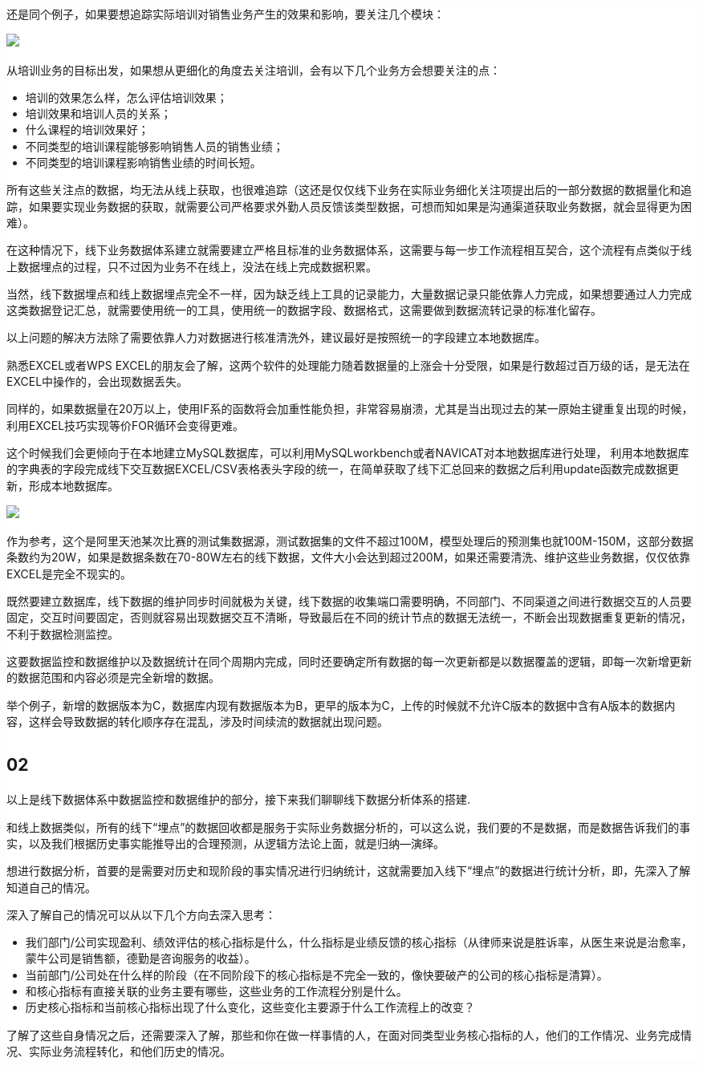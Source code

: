 还是同个例子，如果要想追踪实际培训对销售业务产生的效果和影响，要关注几个模块：

![](https://image.woshipm.com/wp-files/2021/10/eM3my3jZlTmBozleANo9.png)

从培训业务的目标出发，如果想从更细化的角度去关注培训，会有以下几个业务方会想要关注的点：

*   培训的效果怎么样，怎么评估培训效果；
*   培训效果和培训人员的关系；
*   什么课程的培训效果好；
*   不同类型的培训课程能够影响销售人员的销售业绩；
*   不同类型的培训课程影响销售业绩的时间长短。

所有这些关注点的数据，均无法从线上获取，也很难追踪（这还是仅仅线下业务在实际业务细化关注项提出后的一部分数据的数据量化和追踪，如果要实现业务数据的获取，就需要公司严格要求外勤人员反馈该类型数据，可想而知如果是沟通渠道获取业务数据，就会显得更为困难）。

在这种情况下，线下业务数据体系建立就需要建立严格且标准的业务数据体系，这需要与每一步工作流程相互契合，这个流程有点类似于线上数据埋点的过程，只不过因为业务不在线上，没法在线上完成数据积累。

当然，线下数据埋点和线上数据埋点完全不一样，因为缺乏线上工具的记录能力，大量数据记录只能依靠人力完成，如果想要通过人力完成这类数据登记汇总，就需要使用统一的工具，使用统一的数据字段、数据格式，这需要做到数据流转记录的标准化留存。

以上问题的解决方法除了需要依靠人力对数据进行核准清洗外，建议最好是按照统一的字段建立本地数据库。

熟悉EXCEL或者WPS EXCEL的朋友会了解，这两个软件的处理能力随着数据量的上涨会十分受限，如果是行数超过百万级的话，是无法在EXCEL中操作的，会出现数据丢失。

同样的，如果数据量在20万以上，使用IF系的函数将会加重性能负担，非常容易崩溃，尤其是当出现过去的某一原始主键重复出现的时候，利用EXCEL技巧实现等价FOR循环会变得更难。

这个时候我们会更倾向于在本地建立MySQL数据库，可以利用MySQLworkbench或者NAVICAT对本地数据库进行处理， 利用本地数据库的字典表的字段完成线下交互数据EXCEL/CSV表格表头字段的统一，在简单获取了线下汇总回来的数据之后利用update函数完成数据更新，形成本地数据库。

![](https://image.woshipm.com/wp-files/2021/10/5BldktQbBc9rEiQm2xnm.png)

作为参考，这个是阿里天池某次比赛的测试集数据源，测试数据集的文件不超过100M，模型处理后的预测集也就100M-150M，这部分数据条数约为20W，如果是数据条数在70-80W左右的线下数据，文件大小会达到超过200M，如果还需要清洗、维护这些业务数据，仅仅依靠EXCEL是完全不现实的。

既然要建立数据库，线下数据的维护同步时间就极为关键，线下数据的收集端口需要明确，不同部门、不同渠道之间进行数据交互的人员要固定，交互时间要固定，否则就容易出现数据交互不清晰，导致最后在不同的统计节点的数据无法统一，不断会出现数据重复更新的情况，不利于数据检测监控。

这要数据监控和数据维护以及数据统计在同个周期内完成，同时还要确定所有数据的每一次更新都是以数据覆盖的逻辑，即每一次新增更新的数据范围和内容必须是完全新增的数据。

举个例子，新增的数据版本为C，数据库内现有数据版本为B，更早的版本为C，上传的时候就不允许C版本的数据中含有A版本的数据内容，这样会导致数据的转化顺序存在混乱，涉及时间续流的数据就出现问题。

## 02

以上是线下数据体系中数据监控和数据维护的部分，接下来我们聊聊线下数据分析体系的搭建.

和线上数据类似，所有的线下“埋点”的数据回收都是服务于实际业务数据分析的，可以这么说，我们要的不是数据，而是数据告诉我们的事实，以及我们根据历史事实能推导出的合理预测，从逻辑方法论上面，就是归纳—演绎。

想进行数据分析，首要的是需要对历史和现阶段的事实情况进行归纳统计，这就需要加入线下“埋点”的数据进行统计分析，即，先深入了解知道自己的情况。

深入了解自己的情况可以从以下几个方向去深入思考：

*   我们部门/公司实现盈利、绩效评估的核心指标是什么，什么指标是业绩反馈的核心指标（从律师来说是胜诉率，从医生来说是治愈率，蒙牛公司是销售额，德勤是咨询服务的收益）。
*   当前部门/公司处在什么样的阶段（在不同阶段下的核心指标是不完全一致的，像快要破产的公司的核心指标是清算）。
*   和核心指标有直接关联的业务主要有哪些，这些业务的工作流程分别是什么。
*   历史核心指标和当前核心指标出现了什么变化，这些变化主要源于什么工作流程上的改变？

了解了这些自身情况之后，还需要深入了解，那些和你在做一样事情的人，在面对同类型业务核心指标的人，他们的工作情况、业务完成情况、实际业务流程转化，和他们历史的情况。
